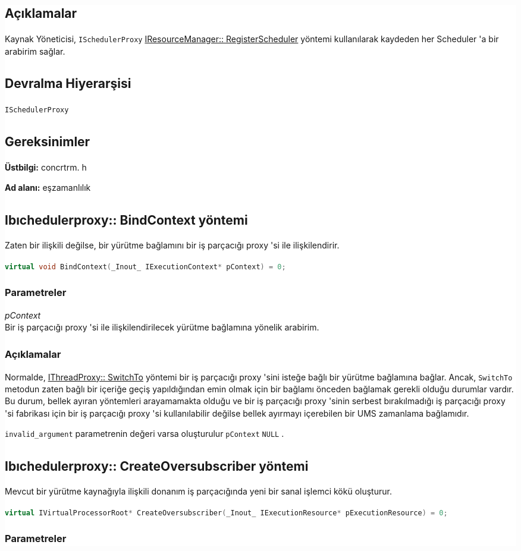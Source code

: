 ## <a name="remarks"></a>Açıklamalar

Kaynak Yöneticisi, `ISchedulerProxy` [IResourceManager:: RegisterScheduler](iresourcemanager-structure.md#registerscheduler) yöntemi kullanılarak kaydeden her Scheduler 'a bir arabirim sağlar.

## <a name="inheritance-hierarchy"></a>Devralma Hiyerarşisi

`ISchedulerProxy`

## <a name="requirements"></a>Gereksinimler

**Üstbilgi:** concrtrm. h

**Ad alanı:** eşzamanlılık

## <a name="ischedulerproxybindcontext-method"></a><a name="bindcontext"></a> Ibıchedulerproxy:: BindContext yöntemi

Zaten bir ilişkili değilse, bir yürütme bağlamını bir iş parçacığı proxy 'si ile ilişkilendirir.

```cpp
virtual void BindContext(_Inout_ IExecutionContext* pContext) = 0;
```

### <a name="parameters"></a>Parametreler

*pContext*<br/>
Bir iş parçacığı proxy 'si ile ilişkilendirilecek yürütme bağlamına yönelik arabirim.

### <a name="remarks"></a>Açıklamalar

Normalde, [IThreadProxy:: SwitchTo](ithreadproxy-structure.md#switchto) yöntemi bir iş parçacığı proxy 'sini isteğe bağlı bir yürütme bağlamına bağlar. Ancak, `SwitchTo` metodun zaten bağlı bir içeriğe geçiş yapıldığından emin olmak için bir bağlamı önceden bağlamak gerekli olduğu durumlar vardır. Bu durum, bellek ayıran yöntemleri arayamamakta olduğu ve bir iş parçacığı proxy 'sinin serbest bırakılmadığı iş parçacığı proxy 'si fabrikası için bir iş parçacığı proxy 'si kullanılabilir değilse bellek ayırmayı içerebilen bir UMS zamanlama bağlamıdır.

`invalid_argument` parametrenin değeri varsa oluşturulur `pContext` `NULL` .

## <a name="ischedulerproxycreateoversubscriber-method"></a><a name="createoversubscriber"></a> Ibıchedulerproxy:: CreateOversubscriber yöntemi

Mevcut bir yürütme kaynağıyla ilişkili donanım iş parçacığında yeni bir sanal işlemci kökü oluşturur.

```cpp
virtual IVirtualProcessorRoot* CreateOversubscriber(_Inout_ IExecutionResource* pExecutionResource) = 0;
```

### <a name="parameters"></a>Parametreler
